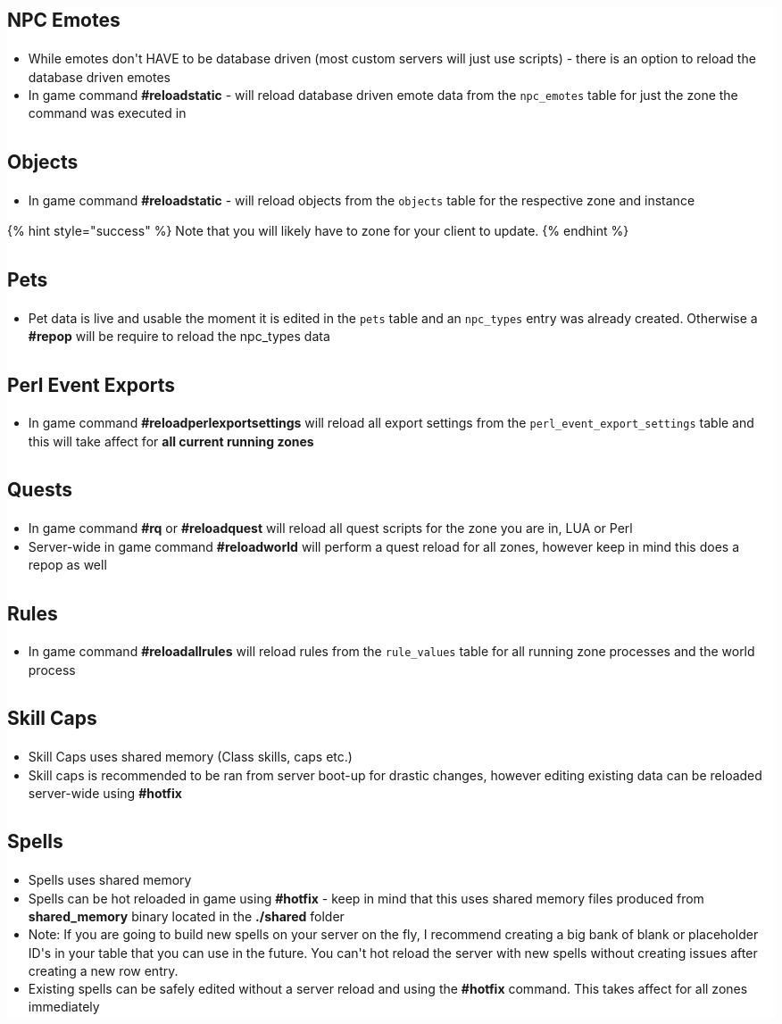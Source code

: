 ## NPC Emotes

* While emotes don't HAVE to be database driven (most custom servers will just use scripts) - there is an option to reload the database driven emotes
* In game command **#reloadstatic** - will reload database driven emote data from the `npc_emotes` table for just the zone the command was executed in

## Objects

* In game command **#reloadstatic** - will reload objects from the `objects` table for the respective zone and instance

{% hint style="success" %}
Note that you will likely have to zone for your client to update.
{% endhint %}

## Pets

* Pet data is live and usable the moment it is edited in the `pets` table and an `npc_types` entry was already created. Otherwise a **#repop** will be require to reload the npc_types data

## Perl Event Exports

* In game command **#reloadperlexportsettings** will reload all export settings from the `perl_event_export_settings` table and this will take affect for **all current running zones**

## Quests

* In game command **#rq** or **#reloadquest** will reload all quest scripts for the zone you are in, LUA or Perl
* Server-wide in game command **#reloadworld** will perform a quest reload for all zones, however keep in mind this does a repop as well

## Rules

* In game command **#reloadallrules** will reload rules from the `rule_values` table for all running zone processes and the world process

## Skill Caps

* Skill Caps uses shared memory (Class skills, caps etc.)
* Skill caps is recommended to be ran from server boot-up for drastic changes, however editing existing data can be reloaded server-wide using **#hotfix**

## Spells

* Spells uses shared memory
* Spells can be hot reloaded in game using **#hotfix** - keep in mind that this uses shared memory files produced from **shared_memory** binary located in the **./shared** folder
* Note: If you are going to build new spells on your server on the fly, I recommend creating a big bank of blank or placeholder ID's in your table that you can use in the future. You can't hot reload the server with new spells without creating issues after creating a new row entry.
* Existing spells can be safely edited without a server reload and using the **#hotfix** command. This takes affect for all zones immediately
